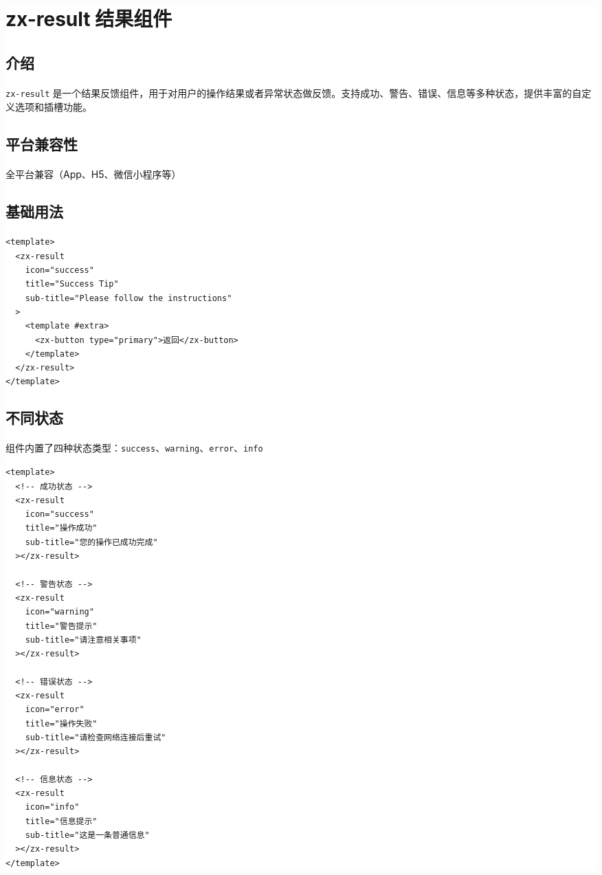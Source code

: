 # zx-result 结果组件

## 介绍

`zx-result` 是一个结果反馈组件，用于对用户的操作结果或者异常状态做反馈。支持成功、警告、错误、信息等多种状态，提供丰富的自定义选项和插槽功能。

## 平台兼容性

全平台兼容（App、H5、微信小程序等）

## 基础用法

```vue
<template>
  <zx-result
    icon="success"
    title="Success Tip"
    sub-title="Please follow the instructions"
  >
    <template #extra>
      <zx-button type="primary">返回</zx-button>
    </template>
  </zx-result>
</template>
```

## 不同状态

组件内置了四种状态类型：`success`、`warning`、`error`、`info`

```vue
<template>
  <!-- 成功状态 -->
  <zx-result
    icon="success"
    title="操作成功"
    sub-title="您的操作已成功完成"
  ></zx-result>

  <!-- 警告状态 -->
  <zx-result
    icon="warning"
    title="警告提示"
    sub-title="请注意相关事项"
  ></zx-result>

  <!-- 错误状态 -->
  <zx-result
    icon="error"
    title="操作失败"
    sub-title="请检查网络连接后重试"
  ></zx-result>

  <!-- 信息状态 -->
  <zx-result
    icon="info"
    title="信息提示"
    sub-title="这是一条普通信息"
  ></zx-result>
</template>
```
